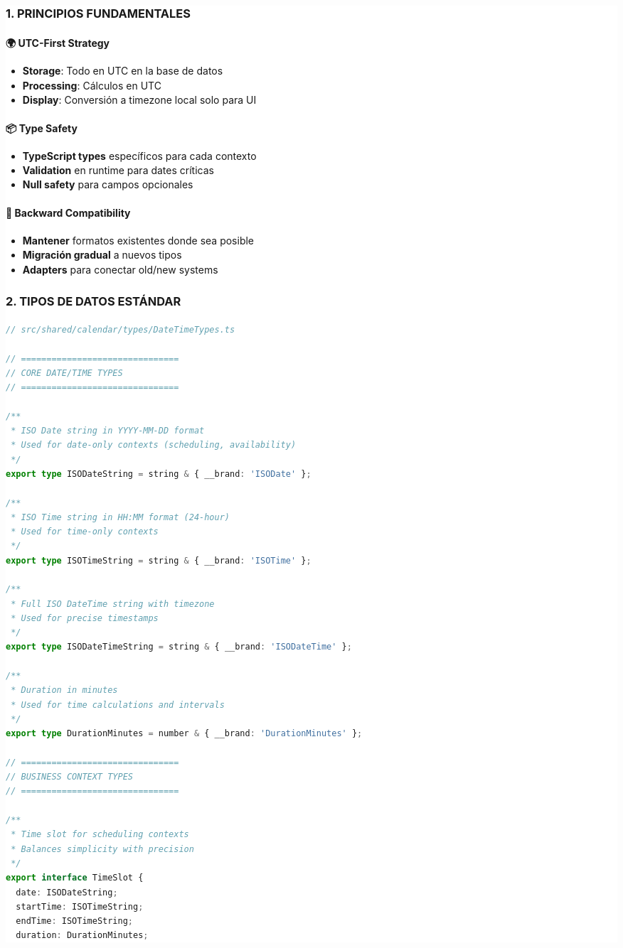 ### **1. PRINCIPIOS FUNDAMENTALES**

#### **🌍 UTC-First Strategy**
- **Storage**: Todo en UTC en la base de datos
- **Processing**: Cálculos en UTC
- **Display**: Conversión a timezone local solo para UI

#### **📦 Type Safety**
- **TypeScript types** específicos para cada contexto
- **Validation** en runtime para dates críticas
- **Null safety** para campos opcionales

#### **🔄 Backward Compatibility**
- **Mantener** formatos existentes donde sea posible
- **Migración gradual** a nuevos tipos
- **Adapters** para conectar old/new systems

### **2. TIPOS DE DATOS ESTÁNDAR**

```typescript
// src/shared/calendar/types/DateTimeTypes.ts

// ===============================
// CORE DATE/TIME TYPES
// ===============================

/**
 * ISO Date string in YYYY-MM-DD format
 * Used for date-only contexts (scheduling, availability)
 */
export type ISODateString = string & { __brand: 'ISODate' };

/**
 * ISO Time string in HH:MM format (24-hour)
 * Used for time-only contexts
 */
export type ISOTimeString = string & { __brand: 'ISOTime' };

/**
 * Full ISO DateTime string with timezone
 * Used for precise timestamps
 */
export type ISODateTimeString = string & { __brand: 'ISODateTime' };

/**
 * Duration in minutes
 * Used for time calculations and intervals
 */
export type DurationMinutes = number & { __brand: 'DurationMinutes' };

// ===============================
// BUSINESS CONTEXT TYPES
// ===============================

/**
 * Time slot for scheduling contexts
 * Balances simplicity with precision
 */
export interface TimeSlot {
  date: ISODateString;
  startTime: ISOTimeString;
  endTime: ISOTimeString;
  duration: DurationMinutes;
```